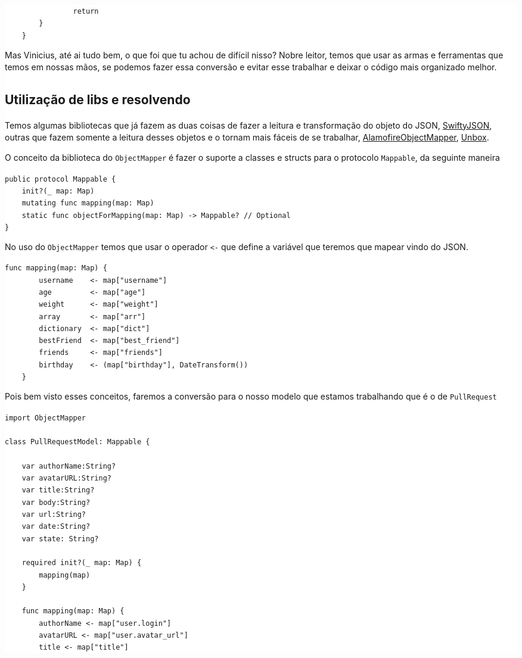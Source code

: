```
                return
        }
    }
```

Mas Vinicius, até ai tudo bem, o que foi que tu achou de difícil nisso? Nobre leitor, temos que usar as armas e ferramentas que temos em nossas mãos, se podemos fazer essa conversão e evitar esse trabalhar e deixar o código mais organizado melhor.

## Utilização de libs e resolvendo

Temos algumas bibliotecas que já fazem as duas coisas de fazer a leitura e transformação do objeto do JSON, [SwiftyJSON](https://github.com/SwiftyJSON/SwiftyJSON), outras que fazem somente a leitura desses objetos e o tornam mais fáceis de se trabalhar, [AlamofireObjectMapper](https://github.com/tristanhimmelman/AlamofireObjectMapper), [Unbox](https://github.com/JohnSundell/Unbox).

O conceito da biblioteca do `ObjectMapper` é fazer o suporte a classes e structs para o protocolo `Mappable`, da seguinte maneira

```
public protocol Mappable {
    init?(_ map: Map)
    mutating func mapping(map: Map)
    static func objectForMapping(map: Map) -> Mappable? // Optional
}
```
No uso do `ObjectMapper` temos que usar o operador `<-` que define a variável que teremos que mapear vindo do JSON.

```
func mapping(map: Map) {
        username    <- map["username"]
        age         <- map["age"]
        weight      <- map["weight"]
        array       <- map["arr"]
        dictionary  <- map["dict"]
        bestFriend  <- map["best_friend"]
        friends     <- map["friends"]
        birthday    <- (map["birthday"], DateTransform())
    }
```

Pois bem visto esses conceitos, faremos a conversão para o nosso modelo que estamos trabalhando que é o de `PullRequest`

```
import ObjectMapper

class PullRequestModel: Mappable {
    
    var authorName:String?
    var avatarURL:String?
    var title:String?
    var body:String?
    var url:String?
    var date:String?
    var state: String?
    
    required init?(_ map: Map) {
        mapping(map)
    }
    
    func mapping(map: Map) {
        authorName <- map["user.login"]
        avatarURL <- map["user.avatar_url"]
        title <- map["title"]
```